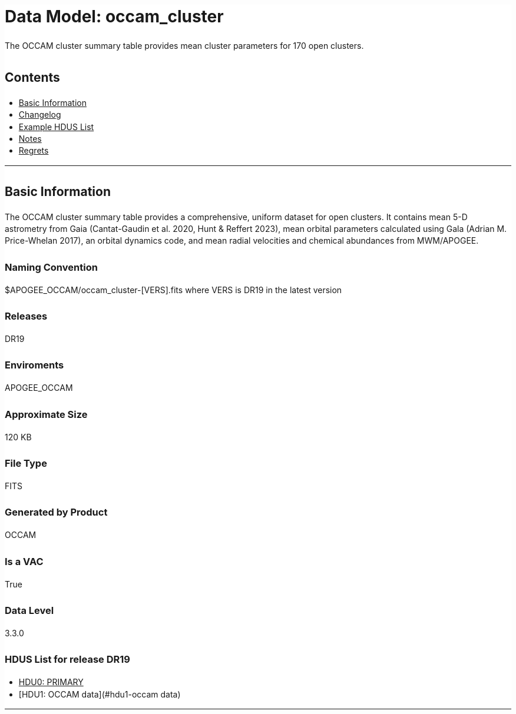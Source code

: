 # Data Model: occam_cluster


The OCCAM cluster summary table provides mean cluster parameters for 170 open clusters.


## Contents
- [Basic Information](#basic-information)
- [Changelog](#changelog)
- [Example HDUS List](#example-hdus-list)
- [Notes](#notes)
- [Regrets](#regrets)
---

## Basic Information
The OCCAM cluster summary table provides a comprehensive, uniform dataset for open clusters. It contains mean 5-D astrometry from Gaia (Cantat-Gaudin et al. 2020, Hunt & Reffert 2023), mean orbital parameters calculated using Gala (Adrian M. Price-Whelan 2017), an orbital dynamics code, and mean radial velocities and chemical abundances from MWM/APOGEE.


### Naming Convention
$APOGEE_OCCAM/occam_cluster-[VERS].fits where VERS is DR19 in the latest version

### Releases
DR19

### Enviroments
APOGEE_OCCAM

### Approximate Size
120 KB

### File Type
FITS

### Generated by Product
OCCAM

### Is a VAC
True

### Data Level
3.3.0

### HDUS List for release DR19
  - [HDU0: PRIMARY](#hdu0-primary)
  - [HDU1: OCCAM data](#hdu1-occam data)

---